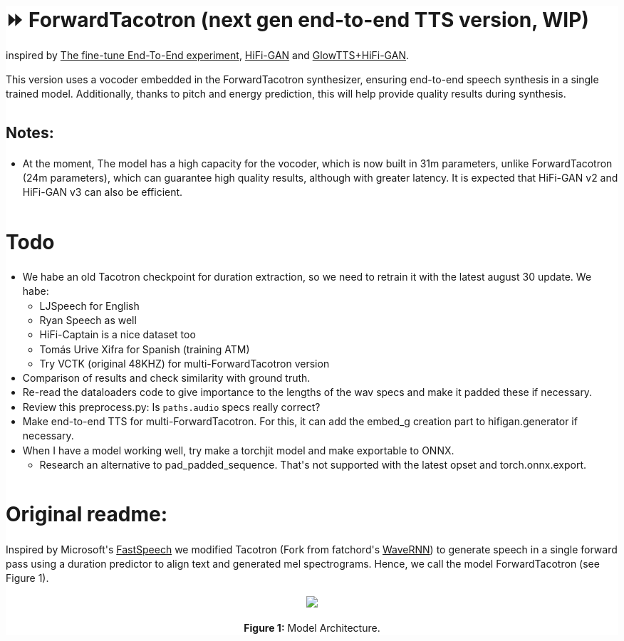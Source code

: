 # ⏩ ForwardTacotron (next gen end-to-end TTS version, WIP)

inspired by [The fine-tune End-To-End experiment](https://github.com/as-ideas/ForwardTacotron/tree/experiments/end-to-end), [HiFi-GAN](https://github.com/jik876/hifi-gan) and [GlowTTS+HiFi-GAN](https://github.com/jaywalnut310/vits).

This version uses a vocoder embedded in the ForwardTacotron synthesizer, ensuring end-to-end speech synthesis in a single trained model. Additionally, thanks to pitch and energy prediction, this will help provide quality results during synthesis.

## Notes:

* At the moment, The model has a high capacity for the vocoder, which is now built in 31m parameters, unlike ForwardTacotron (24m parameters), which can guarantee high quality results, although with greater latency. It is expected that HiFi-GAN v2 and HiFi-GAN v3 can also be efficient.

# Todo

- We habe an old Tacotron checkpoint for duration extraction, so we need to retrain it with the latest august 30 update. We habe:
	- LJSpeech for English
	- Ryan Speech as well
	- HiFi-Captain is a nice dataset too
	- Tomás Urive Xifra for Spanish (training ATM)
	- Try VCTK (original 48KHZ) for multi-ForwardTacotron version
- Comparison of results and check similarity with ground truth.
- Re-read the dataloaders code to give importance to the lengths of the wav specs and make it padded these if necessary.
- Review this preprocess.py: Is `paths.audio` specs really correct?
- Make end-to-end TTS for multi-ForwardTacotron. For this, it can add the embed_g creation part to hifigan.generator if necessary.
- When I have a model working well, try make a torchjit model and make exportable to ONNX.
	- Research an alternative to pad_padded_sequence. That's not supported with the latest opset and torch.onnx.export.

# Original readme:

Inspired by Microsoft's [FastSpeech](https://www.microsoft.com/en-us/research/blog/fastspeech-new-text-to-speech-model-improves-on-speed-accuracy-and-controllability/)
we modified Tacotron (Fork from fatchord's [WaveRNN](https://github.com/fatchord/WaveRNN)) to generate speech in a single forward pass using a duration predictor to align text and generated mel spectrograms. Hence, we call the model ForwardTacotron (see Figure 1).

<p align="center">
  <img src="assets/model.png" width="700" />
</p>
<p align="center">
  <b>Figure 1:</b> Model Architecture.
</p>
